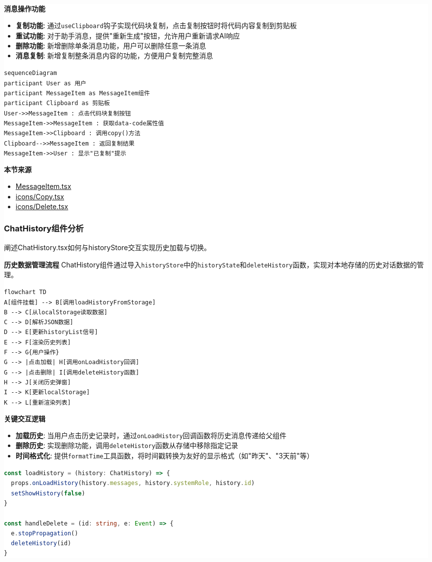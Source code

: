 **消息操作功能**
- **复制功能**: 通过`useClipboard`钩子实现代码块复制，点击复制按钮时将代码内容复制到剪贴板
- **重试功能**: 对于助手消息，提供"重新生成"按钮，允许用户重新请求AI响应
- **删除功能**: 新增删除单条消息功能，用户可以删除任意一条消息
- **消息复制**: 新增复制整条消息内容的功能，方便用户复制完整消息

```mermaid
sequenceDiagram
participant User as 用户
participant MessageItem as MessageItem组件
participant Clipboard as 剪贴板
User->>MessageItem : 点击代码块复制按钮
MessageItem->>MessageItem : 获取data-code属性值
MessageItem->>Clipboard : 调用copy()方法
Clipboard-->>MessageItem : 返回复制结果
MessageItem->>User : 显示"已复制"提示
```

**本节来源**
- [MessageItem.tsx](file://src/components/MessageItem.tsx#L1-L171)
- [icons/Copy.tsx](file://src/components/icons/Copy.tsx#L1-L9)
- [icons/Delete.tsx](file://src/components/icons/Delete.tsx#L1-L8)

### ChatHistory组件分析

阐述ChatHistory.tsx如何与historyStore交互实现历史加载与切换。

**历史数据管理流程**
ChatHistory组件通过导入`historyStore`中的`historyState`和`deleteHistory`函数，实现对本地存储的历史对话数据的管理。

```mermaid
flowchart TD
A[组件挂载] --> B[调用loadHistoryFromStorage]
B --> C[从localStorage读取数据]
C --> D[解析JSON数据]
D --> E[更新historyList信号]
E --> F[渲染历史列表]
F --> G{用户操作}
G --> |点击加载| H[调用onLoadHistory回调]
G --> |点击删除| I[调用deleteHistory函数]
H --> J[关闭历史弹窗]
I --> K[更新localStorage]
K --> L[重新渲染列表]
```

**关键交互逻辑**
- **加载历史**: 当用户点击历史记录时，通过`onLoadHistory`回调函数将历史消息传递给父组件
- **删除历史**: 实现删除功能，调用`deleteHistory`函数从存储中移除指定记录
- **时间格式化**: 提供`formatTime`工具函数，将时间戳转换为友好的显示格式（如"昨天"、"3天前"等）

```typescript
const loadHistory = (history: ChatHistory) => {
  props.onLoadHistory(history.messages, history.systemRole, history.id)
  setShowHistory(false)
}

const handleDelete = (id: string, e: Event) => {
  e.stopPropagation()
  deleteHistory(id)
}
```
